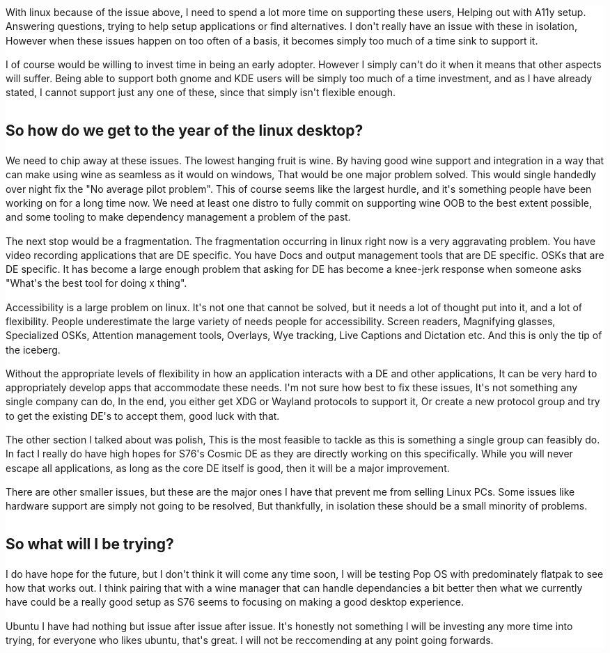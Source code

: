 With linux because of the issue above, I need to spend a lot more time on supporting these users, Helping out with A11y setup. Answering questions, trying to help setup applications or find alternatives. I don't really have an issue with these in isolation, However when these issues happen on too often of a basis, it becomes simply too much of a time sink to support it. 

I of course would be willing to invest time in being an early adopter. However I simply can't do it when it means that other aspects will suffer. Being able to support both gnome and KDE users will be simply too much of a time investment, and as I have already stated, I cannot support just any one of these, since that simply isn't flexible enough.

## So how do we get to the year of the linux desktop?
We need to chip away at these issues. The lowest hanging fruit is wine. By having good wine support and integration in a way that can make using wine as seamless as it would on windows, That would be one major problem solved. This would single handedly over night fix the "No average pilot problem". This of course seems like the largest hurdle, and it's something people have been working on for a long time now. We need at least one distro to fully commit on supporting wine OOB to the best extent possible, and some tooling to make dependency management a problem of the past.

The next stop would be a fragmentation. The fragmentation occurring in linux right now is a very aggravating problem. You have video recording applications that are DE specific. You have Docs and output management tools that are DE specific. OSKs that are DE specific. It has become a large enough problem that asking for DE has become a knee-jerk response when someone asks "What's the best tool for doing x thing". 

Accessibility is a large problem on linux. It's not one that cannot be solved, but it needs a lot of thought put into it, and a lot of flexibility. People underestimate the large variety of needs people for accessibility. Screen readers, Magnifying glasses, Specialized OSKs, Attention management tools, Overlays, Wye tracking, Live Captions and Dictation etc. And this is only the tip of the iceberg. 

Without the appropriate levels of flexibility in how an application interacts with a DE and other applications, It can be very hard to appropriately develop apps that accommodate these needs. I'm not sure how best to fix these issues, It's not something any single company can do, In the end, you either get XDG or Wayland protocols to support it, Or create a new protocol group and try to get the existing DE's to accept them, good luck with that. 

The other section I talked about was polish, This is the most feasible to tackle as this is something a single group can feasibly do. In fact I really do have high hopes for S76's Cosmic DE as they are directly working on this specifically. While you will never escape all applications, as long as the core DE itself is good, then it will be a major improvement. 

There are other smaller issues, but these are the major ones I have that prevent me from selling Linux PCs. Some issues like hardware support are simply not going to be resolved, But thankfully, in isolation these should be a small minority of problems.

## So what will I be trying?
I do have hope for the future, but I don't think it will come any time soon, I will be testing Pop OS with predominately flatpak to see how that works out. I think pairing that with a wine manager that can handle dependancies a bit better then what we currently have could be a really good setup as S76 seems to focusing on making a good desktop experience. 

Ubuntu I have had nothing but issue after issue after issue. It's honestly not something I will be investing any more time into trying, for everyone who likes ubuntu, that's great. I will not be reccomending at any point going forwards. 
